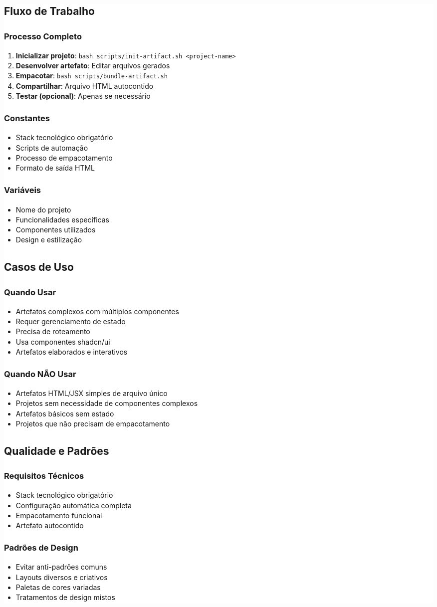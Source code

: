 ## Fluxo de Trabalho

### Processo Completo
1. **Inicializar projeto**: `bash scripts/init-artifact.sh <project-name>`
2. **Desenvolver artefato**: Editar arquivos gerados
3. **Empacotar**: `bash scripts/bundle-artifact.sh`
4. **Compartilhar**: Arquivo HTML autocontido
5. **Testar (opcional)**: Apenas se necessário

### Constantes
- Stack tecnológico obrigatório
- Scripts de automação
- Processo de empacotamento
- Formato de saída HTML

### Variáveis
- Nome do projeto
- Funcionalidades específicas
- Componentes utilizados
- Design e estilização

## Casos de Uso

### Quando Usar
- Artefatos complexos com múltiplos componentes
- Requer gerenciamento de estado
- Precisa de roteamento
- Usa componentes shadcn/ui
- Artefatos elaborados e interativos

### Quando NÃO Usar
- Artefatos HTML/JSX simples de arquivo único
- Projetos sem necessidade de componentes complexos
- Artefatos básicos sem estado
- Projetos que não precisam de empacotamento

## Qualidade e Padrões

### Requisitos Técnicos
- Stack tecnológico obrigatório
- Configuração automática completa
- Empacotamento funcional
- Artefato autocontido

### Padrões de Design
- Evitar anti-padrões comuns
- Layouts diversos e criativos
- Paletas de cores variadas
- Tratamentos de design mistos
